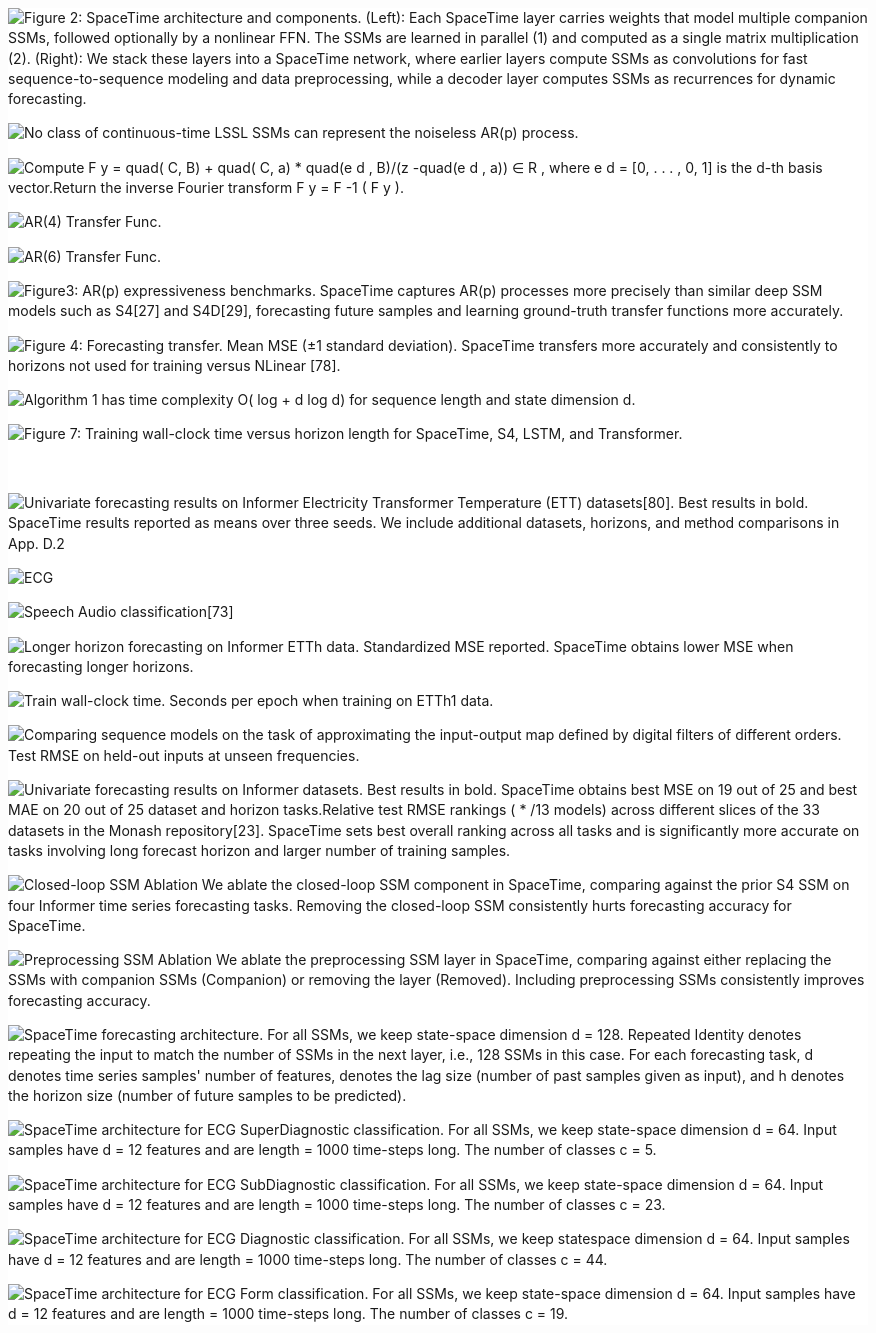 ![Figure 2: SpaceTime architecture and components. (Left): Each SpaceTime layer carries weights that model multiple companion SSMs, followed optionally by a nonlinear FFN. The SSMs are learned in parallel (1) and computed as a single matrix multiplication (2). (Right): We stack these layers into a SpaceTime network, where earlier layers compute SSMs as convolutions for fast sequence-to-sequence modeling and data preprocessing, while a decoder layer computes SSMs as recurrences for dynamic forecasting.]()

![No class of continuous-time LSSL SSMs can represent the noiseless AR(p) process.]()

![Compute F y = quad( C, B) + quad( C, a) * quad(e d , B)/(z -quad(e d , a)) ∈ R , where e d = [0, . . . , 0, 1] is the d-th basis vector.Return the inverse Fourier transform F y = F -1 ( F y ).]()

![AR(4) Transfer Func.]()

![AR(6) Transfer Func.]()

![Figure3: AR(p) expressiveness benchmarks. SpaceTime captures AR(p) processes more precisely than similar deep SSM models such as S4[27] and S4D[29], forecasting future samples and learning ground-truth transfer functions more accurately.]()

![Figure 4: Forecasting transfer. Mean MSE (±1 standard deviation). SpaceTime transfers more accurately and consistently to horizons not used for training versus NLinear [78].]()

![Algorithm 1 has time complexity O( log + d log d) for sequence length and state dimension d.]()

![Figure 7: Training wall-clock time versus horizon length for SpaceTime, S4, LSTM, and Transformer.]()

![]()

![Univariate forecasting results on Informer Electricity Transformer Temperature (ETT) datasets[80]. Best results in bold. SpaceTime results reported as means over three seeds. We include additional datasets, horizons, and method comparisons in App. D.2]()

![ECG]()

![Speech Audio classification[73]]()

![Longer horizon forecasting on Informer ETTh data. Standardized MSE reported. SpaceTime obtains lower MSE when forecasting longer horizons.]()

![Train wall-clock time. Seconds per epoch when training on ETTh1 data.]()

![Comparing sequence models on the task of approximating the input-output map defined by digital filters of different orders. Test RMSE on held-out inputs at unseen frequencies.]()

![Univariate forecasting results on Informer datasets. Best results in bold. SpaceTime obtains best MSE on 19 out of 25 and best MAE on 20 out of 25 dataset and horizon tasks.Relative test RMSE rankings ( * /13 models) across different slices of the 33 datasets in the Monash repository[23]. SpaceTime sets best overall ranking across all tasks and is significantly more accurate on tasks involving long forecast horizon and larger number of training samples.]()

![Closed-loop SSM Ablation We ablate the closed-loop SSM component in SpaceTime, comparing against the prior S4 SSM on four Informer time series forecasting tasks. Removing the closed-loop SSM consistently hurts forecasting accuracy for SpaceTime.]()

![Preprocessing SSM Ablation We ablate the preprocessing SSM layer in SpaceTime, comparing against either replacing the SSMs with companion SSMs (Companion) or removing the layer (Removed). Including preprocessing SSMs consistently improves forecasting accuracy.]()

![SpaceTime forecasting architecture. For all SSMs, we keep state-space dimension d = 128. Repeated Identity denotes repeating the input to match the number of SSMs in the next layer, i.e., 128 SSMs in this case. For each forecasting task, d denotes time series samples' number of features, denotes the lag size (number of past samples given as input), and h denotes the horizon size (number of future samples to be predicted).]()

![SpaceTime architecture for ECG SuperDiagnostic classification. For all SSMs, we keep state-space dimension d = 64. Input samples have d = 12 features and are length = 1000 time-steps long. The number of classes c = 5.]()

![SpaceTime architecture for ECG SubDiagnostic classification. For all SSMs, we keep state-space dimension d = 64. Input samples have d = 12 features and are length = 1000 time-steps long. The number of classes c = 23.]()

![SpaceTime architecture for ECG Diagnostic classification. For all SSMs, we keep statespace dimension d = 64. Input samples have d = 12 features and are length = 1000 time-steps long. The number of classes c = 44.]()

![SpaceTime architecture for ECG Form classification. For all SSMs, we keep state-space dimension d = 64. Input samples have d = 12 features and are length = 1000 time-steps long. The number of classes c = 19.]()

